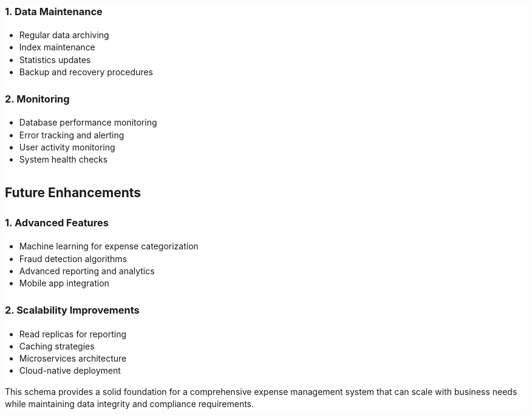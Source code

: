 ### 1. Data Maintenance
- Regular data archiving
- Index maintenance
- Statistics updates
- Backup and recovery procedures

### 2. Monitoring
- Database performance monitoring
- Error tracking and alerting
- User activity monitoring
- System health checks

## Future Enhancements

### 1. Advanced Features
- Machine learning for expense categorization
- Fraud detection algorithms
- Advanced reporting and analytics
- Mobile app integration

### 2. Scalability Improvements
- Read replicas for reporting
- Caching strategies
- Microservices architecture
- Cloud-native deployment

This schema provides a solid foundation for a comprehensive expense management system that can scale with business needs while maintaining data integrity and compliance requirements.
